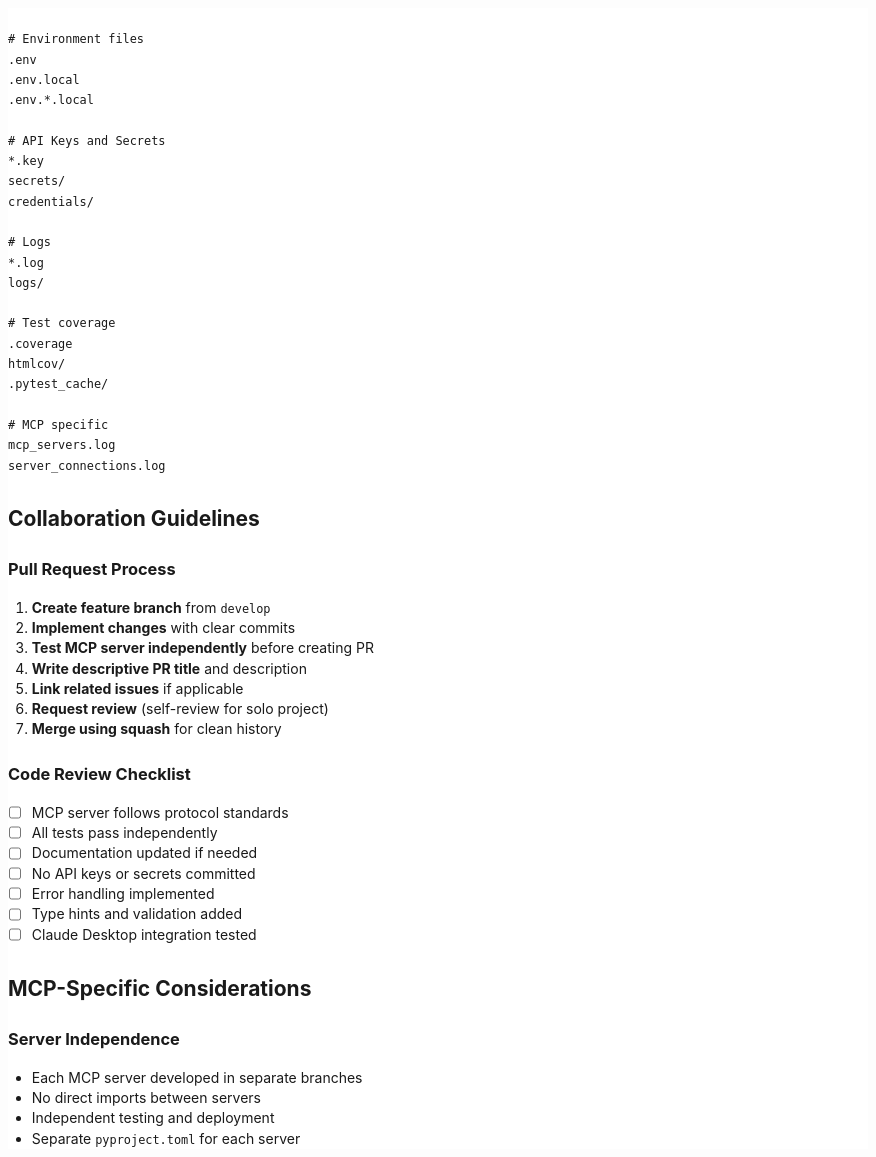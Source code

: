 ```gitignore

# Environment files
.env
.env.local
.env.*.local

# API Keys and Secrets
*.key
secrets/
credentials/

# Logs
*.log
logs/

# Test coverage
.coverage
htmlcov/
.pytest_cache/

# MCP specific
mcp_servers.log
server_connections.log
```

## Collaboration Guidelines

### Pull Request Process
1. **Create feature branch** from `develop`
2. **Implement changes** with clear commits
3. **Test MCP server independently** before creating PR
4. **Write descriptive PR title** and description
5. **Link related issues** if applicable
6. **Request review** (self-review for solo project)
7. **Merge using squash** for clean history

### Code Review Checklist
- [ ] MCP server follows protocol standards
- [ ] All tests pass independently
- [ ] Documentation updated if needed
- [ ] No API keys or secrets committed
- [ ] Error handling implemented
- [ ] Type hints and validation added
- [ ] Claude Desktop integration tested

## MCP-Specific Considerations

### Server Independence
- Each MCP server developed in separate branches
- No direct imports between servers
- Independent testing and deployment
- Separate `pyproject.toml` for each server
